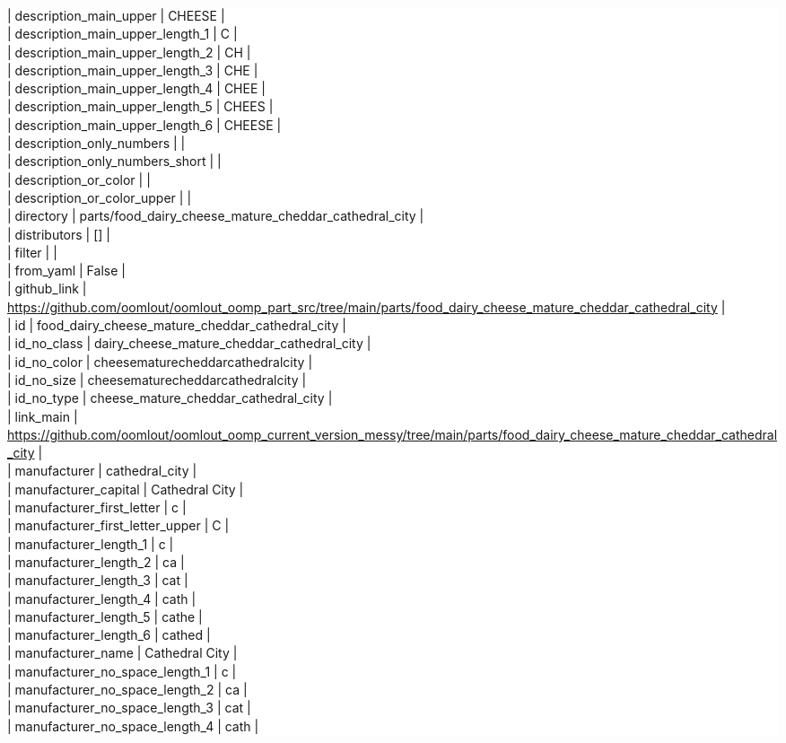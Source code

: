 | description_main_upper | CHEESE |  
| description_main_upper_length_1 | C |  
| description_main_upper_length_2 | CH |  
| description_main_upper_length_3 | CHE |  
| description_main_upper_length_4 | CHEE |  
| description_main_upper_length_5 | CHEES |  
| description_main_upper_length_6 | CHEESE |  
| description_only_numbers |  |  
| description_only_numbers_short |   |  
| description_or_color |   |  
| description_or_color_upper |   |  
| directory | parts/food_dairy_cheese_mature_cheddar_cathedral_city |  
| distributors | [] |  
| filter |  |  
| from_yaml | False |  
| github_link | https://github.com/oomlout/oomlout_oomp_part_src/tree/main/parts/food_dairy_cheese_mature_cheddar_cathedral_city |  
| id | food_dairy_cheese_mature_cheddar_cathedral_city |  
| id_no_class | dairy_cheese_mature_cheddar_cathedral_city |  
| id_no_color | cheesematurecheddarcathedralcity |  
| id_no_size | cheesematurecheddarcathedralcity |  
| id_no_type | cheese_mature_cheddar_cathedral_city |  
| link_main | https://github.com/oomlout/oomlout_oomp_current_version_messy/tree/main/parts/food_dairy_cheese_mature_cheddar_cathedral_city |  
| manufacturer | cathedral_city |  
| manufacturer_capital | Cathedral City |  
| manufacturer_first_letter | c |  
| manufacturer_first_letter_upper | C |  
| manufacturer_length_1 | c |  
| manufacturer_length_2 | ca |  
| manufacturer_length_3 | cat |  
| manufacturer_length_4 | cath |  
| manufacturer_length_5 | cathe |  
| manufacturer_length_6 | cathed |  
| manufacturer_name | Cathedral City |  
| manufacturer_no_space_length_1 | c |  
| manufacturer_no_space_length_2 | ca |  
| manufacturer_no_space_length_3 | cat |  
| manufacturer_no_space_length_4 | cath |  